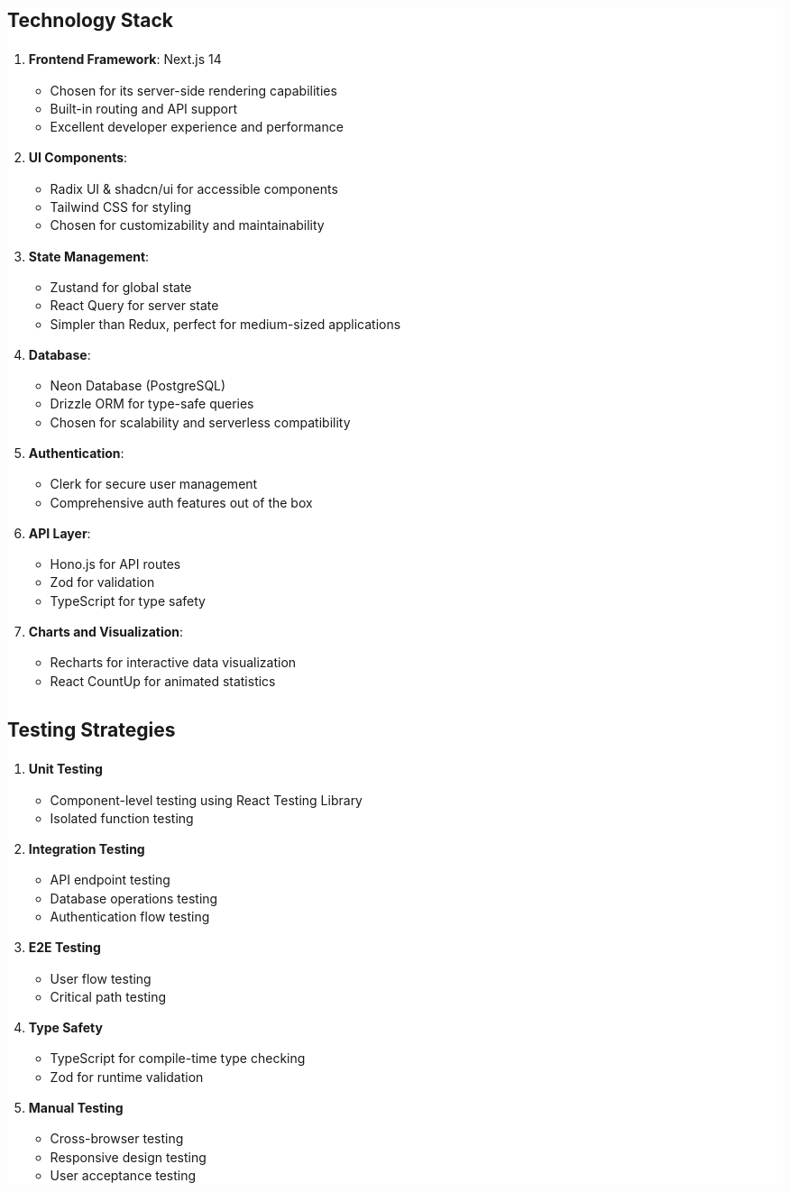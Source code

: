 ## Technology Stack

1. **Frontend Framework**: Next.js 14
   - Chosen for its server-side rendering capabilities
   - Built-in routing and API support
   - Excellent developer experience and performance

2. **UI Components**:
   - Radix UI & shadcn/ui for accessible components
   - Tailwind CSS for styling
   - Chosen for customizability and maintainability

3. **State Management**:
   - Zustand for global state
   - React Query for server state
   - Simpler than Redux, perfect for medium-sized applications

4. **Database**:
   - Neon Database (PostgreSQL)
   - Drizzle ORM for type-safe queries
   - Chosen for scalability and serverless compatibility

5. **Authentication**:
   - Clerk for secure user management
   - Comprehensive auth features out of the box

6. **API Layer**:
   - Hono.js for API routes
   - Zod for validation
   - TypeScript for type safety

7. **Charts and Visualization**:
   - Recharts for interactive data visualization
   - React CountUp for animated statistics

## Testing Strategies

1. **Unit Testing**
   - Component-level testing using React Testing Library
   - Isolated function testing

2. **Integration Testing**
   - API endpoint testing
   - Database operations testing
   - Authentication flow testing

3. **E2E Testing**
   - User flow testing
   - Critical path testing

4. **Type Safety**
   - TypeScript for compile-time type checking
   - Zod for runtime validation

5. **Manual Testing**
   - Cross-browser testing
   - Responsive design testing
   - User acceptance testing
